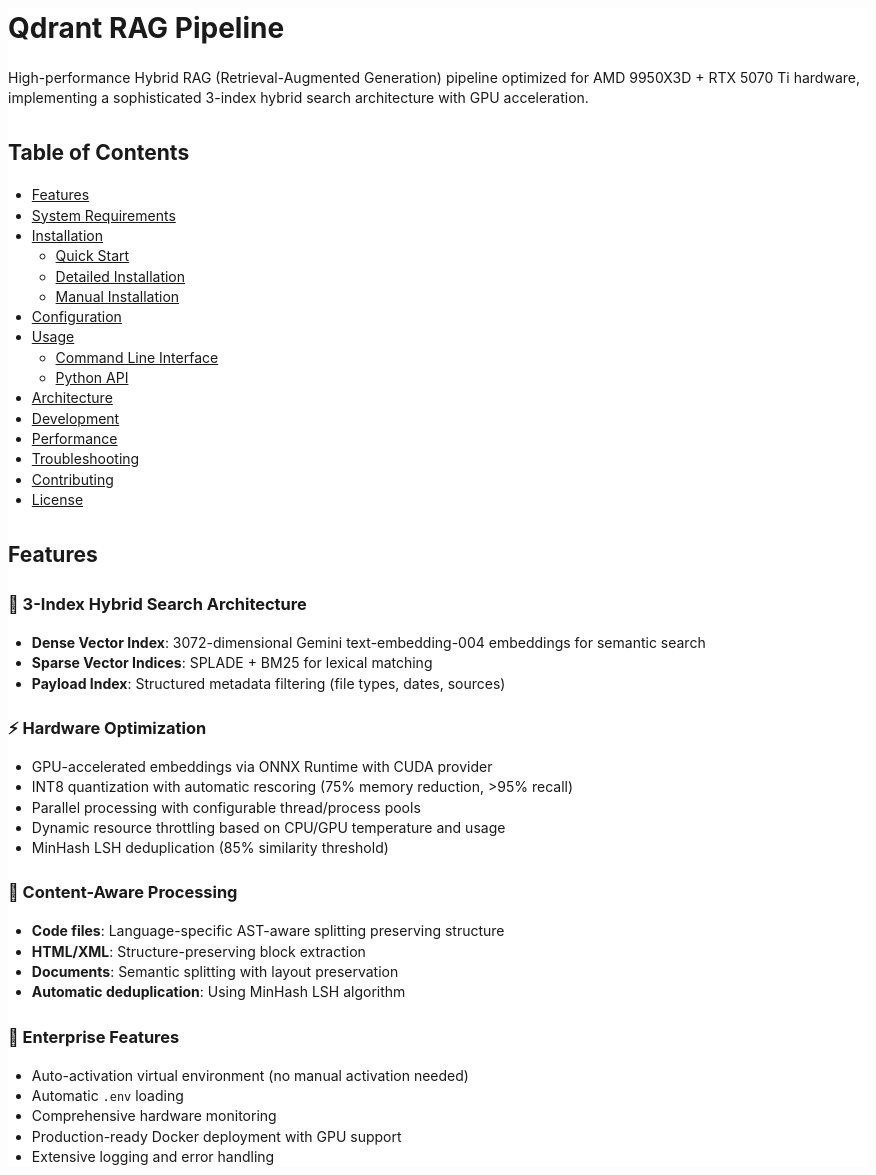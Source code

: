# Qdrant RAG Pipeline

High-performance Hybrid RAG (Retrieval-Augmented Generation) pipeline optimized for AMD 9950X3D + RTX 5070 Ti hardware, implementing a sophisticated 3-index hybrid search architecture with GPU acceleration.

## Table of Contents

- [Features](#features)
- [System Requirements](#system-requirements)
- [Installation](#installation)
  - [Quick Start](#quick-start)
  - [Detailed Installation](#detailed-installation)
  - [Manual Installation](#manual-installation)
- [Configuration](#configuration)
- [Usage](#usage)
  - [Command Line Interface](#command-line-interface)
  - [Python API](#python-api)
- [Architecture](#architecture)
- [Development](#development)
- [Performance](#performance)
- [Troubleshooting](#troubleshooting)
- [Contributing](#contributing)
- [License](#license)

## Features

### 🚀 3-Index Hybrid Search Architecture
- **Dense Vector Index**: 3072-dimensional Gemini text-embedding-004 embeddings for semantic search
- **Sparse Vector Indices**: SPLADE + BM25 for lexical matching
- **Payload Index**: Structured metadata filtering (file types, dates, sources)

### ⚡ Hardware Optimization
- GPU-accelerated embeddings via ONNX Runtime with CUDA provider
- INT8 quantization with automatic rescoring (75% memory reduction, >95% recall)
- Parallel processing with configurable thread/process pools
- Dynamic resource throttling based on CPU/GPU temperature and usage
- MinHash LSH deduplication (85% similarity threshold)

### 📄 Content-Aware Processing
- **Code files**: Language-specific AST-aware splitting preserving structure
- **HTML/XML**: Structure-preserving block extraction
- **Documents**: Semantic splitting with layout preservation
- **Automatic deduplication**: Using MinHash LSH algorithm

### 🔧 Enterprise Features
- Auto-activation virtual environment (no manual activation needed)
- Automatic `.env` loading
- Comprehensive hardware monitoring
- Production-ready Docker deployment with GPU support
- Extensive logging and error handling
